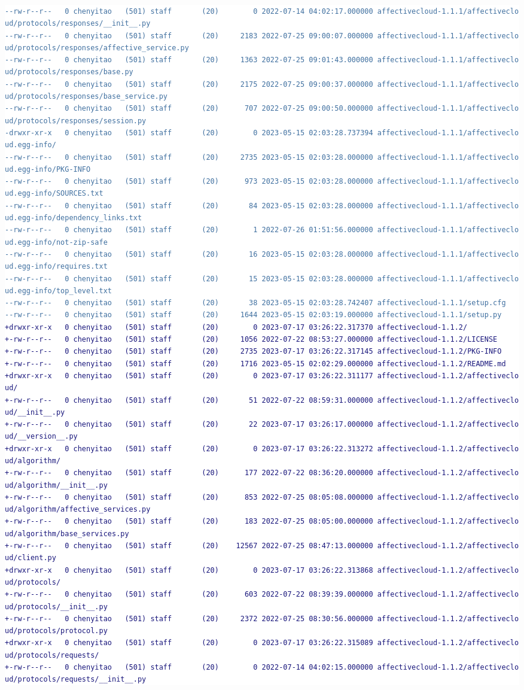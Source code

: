```diff
--rw-r--r--   0 chenyitao   (501) staff       (20)        0 2022-07-14 04:02:17.000000 affectivecloud-1.1.1/affectivecloud/protocols/responses/__init__.py
--rw-r--r--   0 chenyitao   (501) staff       (20)     2183 2022-07-25 09:00:07.000000 affectivecloud-1.1.1/affectivecloud/protocols/responses/affective_service.py
--rw-r--r--   0 chenyitao   (501) staff       (20)     1363 2022-07-25 09:01:43.000000 affectivecloud-1.1.1/affectivecloud/protocols/responses/base.py
--rw-r--r--   0 chenyitao   (501) staff       (20)     2175 2022-07-25 09:00:37.000000 affectivecloud-1.1.1/affectivecloud/protocols/responses/base_service.py
--rw-r--r--   0 chenyitao   (501) staff       (20)      707 2022-07-25 09:00:50.000000 affectivecloud-1.1.1/affectivecloud/protocols/responses/session.py
-drwxr-xr-x   0 chenyitao   (501) staff       (20)        0 2023-05-15 02:03:28.737394 affectivecloud-1.1.1/affectivecloud.egg-info/
--rw-r--r--   0 chenyitao   (501) staff       (20)     2735 2023-05-15 02:03:28.000000 affectivecloud-1.1.1/affectivecloud.egg-info/PKG-INFO
--rw-r--r--   0 chenyitao   (501) staff       (20)      973 2023-05-15 02:03:28.000000 affectivecloud-1.1.1/affectivecloud.egg-info/SOURCES.txt
--rw-r--r--   0 chenyitao   (501) staff       (20)       84 2023-05-15 02:03:28.000000 affectivecloud-1.1.1/affectivecloud.egg-info/dependency_links.txt
--rw-r--r--   0 chenyitao   (501) staff       (20)        1 2022-07-26 01:51:56.000000 affectivecloud-1.1.1/affectivecloud.egg-info/not-zip-safe
--rw-r--r--   0 chenyitao   (501) staff       (20)       16 2023-05-15 02:03:28.000000 affectivecloud-1.1.1/affectivecloud.egg-info/requires.txt
--rw-r--r--   0 chenyitao   (501) staff       (20)       15 2023-05-15 02:03:28.000000 affectivecloud-1.1.1/affectivecloud.egg-info/top_level.txt
--rw-r--r--   0 chenyitao   (501) staff       (20)       38 2023-05-15 02:03:28.742407 affectivecloud-1.1.1/setup.cfg
--rw-r--r--   0 chenyitao   (501) staff       (20)     1644 2023-05-15 02:03:19.000000 affectivecloud-1.1.1/setup.py
+drwxr-xr-x   0 chenyitao   (501) staff       (20)        0 2023-07-17 03:26:22.317370 affectivecloud-1.1.2/
+-rw-r--r--   0 chenyitao   (501) staff       (20)     1056 2022-07-22 08:53:27.000000 affectivecloud-1.1.2/LICENSE
+-rw-r--r--   0 chenyitao   (501) staff       (20)     2735 2023-07-17 03:26:22.317145 affectivecloud-1.1.2/PKG-INFO
+-rw-r--r--   0 chenyitao   (501) staff       (20)     1716 2023-05-15 02:02:29.000000 affectivecloud-1.1.2/README.md
+drwxr-xr-x   0 chenyitao   (501) staff       (20)        0 2023-07-17 03:26:22.311177 affectivecloud-1.1.2/affectivecloud/
+-rw-r--r--   0 chenyitao   (501) staff       (20)       51 2022-07-22 08:59:31.000000 affectivecloud-1.1.2/affectivecloud/__init__.py
+-rw-r--r--   0 chenyitao   (501) staff       (20)       22 2023-07-17 03:26:17.000000 affectivecloud-1.1.2/affectivecloud/__version__.py
+drwxr-xr-x   0 chenyitao   (501) staff       (20)        0 2023-07-17 03:26:22.313272 affectivecloud-1.1.2/affectivecloud/algorithm/
+-rw-r--r--   0 chenyitao   (501) staff       (20)      177 2022-07-22 08:36:20.000000 affectivecloud-1.1.2/affectivecloud/algorithm/__init__.py
+-rw-r--r--   0 chenyitao   (501) staff       (20)      853 2022-07-25 08:05:08.000000 affectivecloud-1.1.2/affectivecloud/algorithm/affective_services.py
+-rw-r--r--   0 chenyitao   (501) staff       (20)      183 2022-07-25 08:05:00.000000 affectivecloud-1.1.2/affectivecloud/algorithm/base_services.py
+-rw-r--r--   0 chenyitao   (501) staff       (20)    12567 2022-07-25 08:47:13.000000 affectivecloud-1.1.2/affectivecloud/client.py
+drwxr-xr-x   0 chenyitao   (501) staff       (20)        0 2023-07-17 03:26:22.313868 affectivecloud-1.1.2/affectivecloud/protocols/
+-rw-r--r--   0 chenyitao   (501) staff       (20)      603 2022-07-22 08:39:39.000000 affectivecloud-1.1.2/affectivecloud/protocols/__init__.py
+-rw-r--r--   0 chenyitao   (501) staff       (20)     2372 2022-07-25 08:30:56.000000 affectivecloud-1.1.2/affectivecloud/protocols/protocol.py
+drwxr-xr-x   0 chenyitao   (501) staff       (20)        0 2023-07-17 03:26:22.315089 affectivecloud-1.1.2/affectivecloud/protocols/requests/
+-rw-r--r--   0 chenyitao   (501) staff       (20)        0 2022-07-14 04:02:15.000000 affectivecloud-1.1.2/affectivecloud/protocols/requests/__init__.py
```
